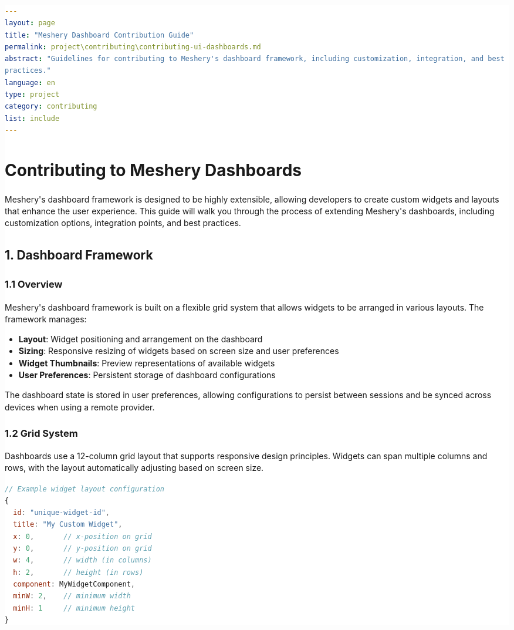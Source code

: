 ```yaml
---
layout: page
title: "Meshery Dashboard Contribution Guide"
permalink: project\contributing\contributing-ui-dashboards.md
abstract: "Guidelines for contributing to Meshery's dashboard framework, including customization, integration, and best practices."
language: en
type: project
category: contributing
list: include
---
```



# Contributing to Meshery Dashboards

Meshery's dashboard framework is designed to be highly extensible, allowing developers to create custom widgets and layouts that enhance the user experience. This guide will walk you through the process of extending Meshery's dashboards, including customization options, integration points, and best practices.

## 1. Dashboard Framework

### 1.1 Overview

Meshery's dashboard framework is built on a flexible grid system that allows widgets to be arranged in various layouts. The framework manages:

- **Layout**: Widget positioning and arrangement on the dashboard
- **Sizing**: Responsive resizing of widgets based on screen size and user preferences
- **Widget Thumbnails**: Preview representations of available widgets
- **User Preferences**: Persistent storage of dashboard configurations

The dashboard state is stored in user preferences, allowing configurations to persist between sessions and be synced across devices when using a remote provider.

### 1.2 Grid System

Dashboards use a 12-column grid layout that supports responsive design principles. Widgets can span multiple columns and rows, with the layout automatically adjusting based on screen size.

```javascript
// Example widget layout configuration
{
  id: "unique-widget-id",
  title: "My Custom Widget",
  x: 0,       // x-position on grid
  y: 0,       // y-position on grid
  w: 4,       // width (in columns)
  h: 2,       // height (in rows)
  component: MyWidgetComponent,
  minW: 2,    // minimum width
  minH: 1     // minimum height
}
```
